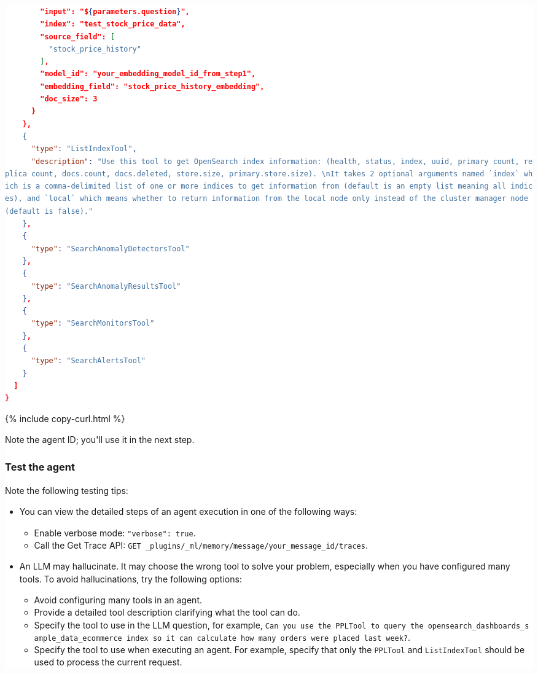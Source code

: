 ```json
        "input": "${parameters.question}",
        "index": "test_stock_price_data",
        "source_field": [
          "stock_price_history"
        ],
        "model_id": "your_embedding_model_id_from_step1",
        "embedding_field": "stock_price_history_embedding",
        "doc_size": 3
      }
    },
    {
      "type": "ListIndexTool",
      "description": "Use this tool to get OpenSearch index information: (health, status, index, uuid, primary count, replica count, docs.count, docs.deleted, store.size, primary.store.size). \nIt takes 2 optional arguments named `index` which is a comma-delimited list of one or more indices to get information from (default is an empty list meaning all indices), and `local` which means whether to return information from the local node only instead of the cluster manager node (default is false)."
    },
    {
      "type": "SearchAnomalyDetectorsTool"
    },
    {
      "type": "SearchAnomalyResultsTool"
    },
    {
      "type": "SearchMonitorsTool"
    },
    {
      "type": "SearchAlertsTool"
    }
  ]
}
```
{% include copy-curl.html %}

Note the agent ID; you'll use it in the next step.

### Test the agent

Note the following testing tips: 

- You can view the detailed steps of an agent execution in one of the following ways:
   - Enable verbose mode: `"verbose": true`.
   - Call the Get Trace API: `GET _plugins/_ml/memory/message/your_message_id/traces`.

- An LLM may hallucinate. It may choose the wrong tool to solve your problem, especially when you have configured many tools. To avoid hallucinations, try the following options:
   - Avoid configuring many tools in an agent.
   - Provide a detailed tool description clarifying what the tool can do. 
   - Specify the tool to use in the LLM question, for example, `Can you use the PPLTool to query the opensearch_dashboards_sample_data_ecommerce index so it can calculate how many orders were placed last week?`.
   - Specify the tool to use when executing an agent. For example, specify that only the `PPLTool` and `ListIndexTool` should be used to process the current request.

